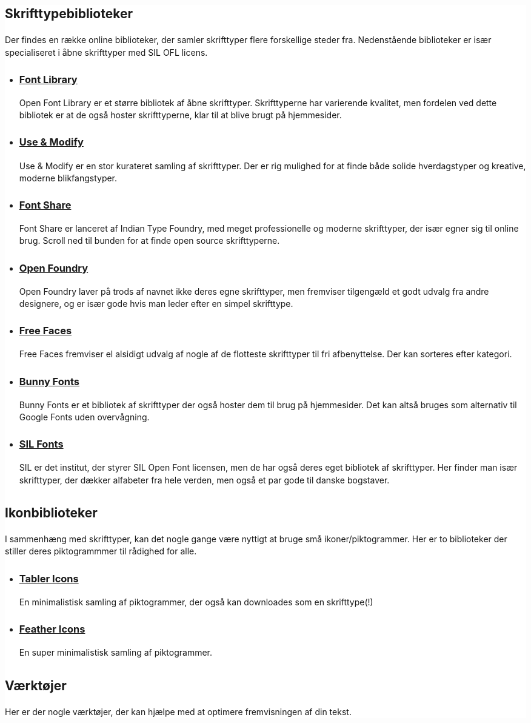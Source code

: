 ## Skrifttypebiblioteker

Der findes en række online biblioteker, der samler skrifttyper flere forskellige steder fra. Nedenstående biblioteker er især specialiseret i åbne skrifttyper med SIL OFL licens.

- ### [Font Library](https://fontlibrary.org)
  
    Open Font Library er et større bibliotek af åbne skrifttyper. Skrifttyperne har varierende kvalitet, men fordelen ved dette bibliotek er at de også hoster skrifttyperne, klar til at blive brugt på hjemmesider.

- ### [Use & Modify](https://usemodify.com/)

    Use & Modify er en stor kurateret samling af skrifttyper. Der er rig mulighed for at finde både solide hverdagstyper og kreative, moderne blikfangstyper.

- ### [Font Share](https://www.fontshare.com)
  
    Font Share er lanceret af Indian Type Foundry, med meget professionelle og moderne skrifttyper, der især egner sig til online brug. Scroll ned til bunden for at finde open source skrifttyperne.

- ### [Open Foundry](https://open-foundry.com/fonts)
  
    Open Foundry laver på trods af navnet ikke deres egne skrifttyper, men fremviser tilgengæld et godt udvalg fra andre designere, og er især gode hvis man leder efter en simpel skrifttype.

- ### [Free Faces](https://www.freefaces.gallery/)

    Free Faces fremviser el alsidigt udvalg af nogle af de flotteste skrifttyper til fri afbenyttelse. Der kan sorteres efter kategori.

- ### [Bunny Fonts](https://fonts.bunny.net/)

    Bunny Fonts er et bibliotek af skrifttyper der også hoster dem til brug på hjemmesider. Det kan altså bruges som alternativ til Google Fonts uden overvågning.

- ### [SIL Fonts](https://software.sil.org/fonts/)
  
    SIL er det institut, der styrer SIL Open Font licensen, men de har også deres eget bibliotek af skrifttyper. Her finder man især skrifttyper, der dækker alfabeter fra hele verden, men også et par gode til danske bogstaver.

## Ikonbiblioteker

I sammenhæng med skrifttyper, kan det nogle gange være nyttigt at bruge små ikoner/piktogrammer. Her er to biblioteker der stiller deres piktogrammmer til rådighed for alle.

- ### [Tabler Icons](https://tabler-icons.io)
  
    En minimalistisk samling af piktogrammer, der også kan downloades som en skrifttype(!)

- ### [Feather Icons](https://feathericons.com)
  
    En super minimalistisk samling af piktogrammer.

## Værktøjer

Her er der nogle værktøjer, der kan hjælpe med at optimere fremvisningen af din tekst.
